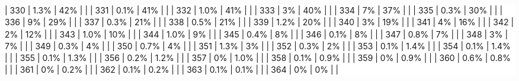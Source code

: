 | 330 | 1.3% | 42% |  |
| 331 | 0.1% | 41% |  |
| 332 | 1.0% | 41% |  |
| 333 | 3% | 40% |  |
| 334 | 7% | 37% |  |
| 335 | 0.3% | 30% |  |
| 336 | 9% | 29% |  |
| 337 | 0.3% | 21% |  |
| 338 | 0.5% | 21% |  |
| 339 | 1.2% | 20% |  |
| 340 | 3% | 19% |  |
| 341 | 4% | 16% |  |
| 342 | 2% | 12% |  |
| 343 | 1.0% | 10% |  |
| 344 | 1.0% | 9% |  |
| 345 | 0.4% | 8% |  |
| 346 | 0.1% | 8% |  |
| 347 | 0.8% | 7% |  |
| 348 | 3% | 7% |  |
| 349 | 0.3% | 4% |  |
| 350 | 0.7% | 4% |  |
| 351 | 1.3% | 3% |  |
| 352 | 0.3% | 2% |  |
| 353 | 0.1% | 1.4% |  |
| 354 | 0.1% | 1.4% |  |
| 355 | 0.1% | 1.3% |  |
| 356 | 0.2% | 1.2% |  |
| 357 | 0% | 1.0% |  |
| 358 | 0.1% | 0.9% |  |
| 359 | 0% | 0.9% |  |
| 360 | 0.6% | 0.8% |  |
| 361 | 0% | 0.2% |  |
| 362 | 0.1% | 0.2% |  |
| 363 | 0.1% | 0.1% |  |
| 364 | 0% | 0% |  |
